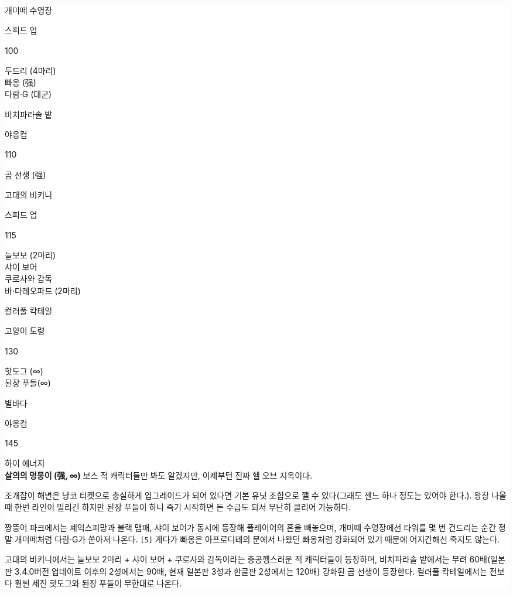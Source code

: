 개미떼 수영장

스피드 업

100

두드리 (4마리)  
빠옹 (强)  
다람·G (대군)

비치파라솔 밭

야옹컴

110

곰 선생 (强)

고대의 비키니

스피드 업

115

늘보보 (2마리)  
샤이 보어  
쿠로사와 감독  
바·다레오파드 (2마리)

컬러풀 칵테일

고양이 도령

130

핫도그 (∞)  
된장 푸들(∞)

별바다

야옹컴

145

하이 에너지  
**살의의 멍뭉이 (强, ∞)**
보스 적 캐릭터들만 봐도 알겠지만, 이제부턴 진짜 헬 오브 지옥이다.

  

조개잡이 해변은 냥코 티켓으로 충실하게 업그레이드가 되어 있다면 기본 유닛 조합으로 깰 수 있다(그래도 젠느 하나 정도는 있어야 한다.).
왕창 나올 때 한번 라인이 밀리긴 하지만 된장 푸들이 하나 죽기 시작하면 돈 수급도 되서 무난히 클리어 가능하다.

  

짱뚱어 파크에서는 셰익스피망과 블랙 맴매, 샤이 보어가 동시에 등장해 플레이어의 혼을 빼놓으며, 개미떼 수영장에선 타워를 몇 번 건드리는
순간 정말 개미떼처럼 다람·G가 쏟아져 나온다. `[5]` 게다가 빠옹은 아프로디테의 문에서 나왔던 빠옹처럼 강화되어 있기 때문에 어지간해선
죽지도 않는다.

  

고대의 비키니에서는 늘보보 2마리 + 샤이 보어 + 쿠로사와 감독이라는 충공깽스러운 적 캐릭터들이 등장하며, 비치파라솔 밭에서는 무려
60배(일본판 3.4.0버전 업데이트 이후의 2성에서는 90배, 현재 일본판 3성과 한글판 2성에서는 120배) 강화된 곰 선생이 등장한다.
컬러풀 칵테일에서는 전보다 훨씬 세진 핫도그와 된장 푸들이 무한대로 나온다.
